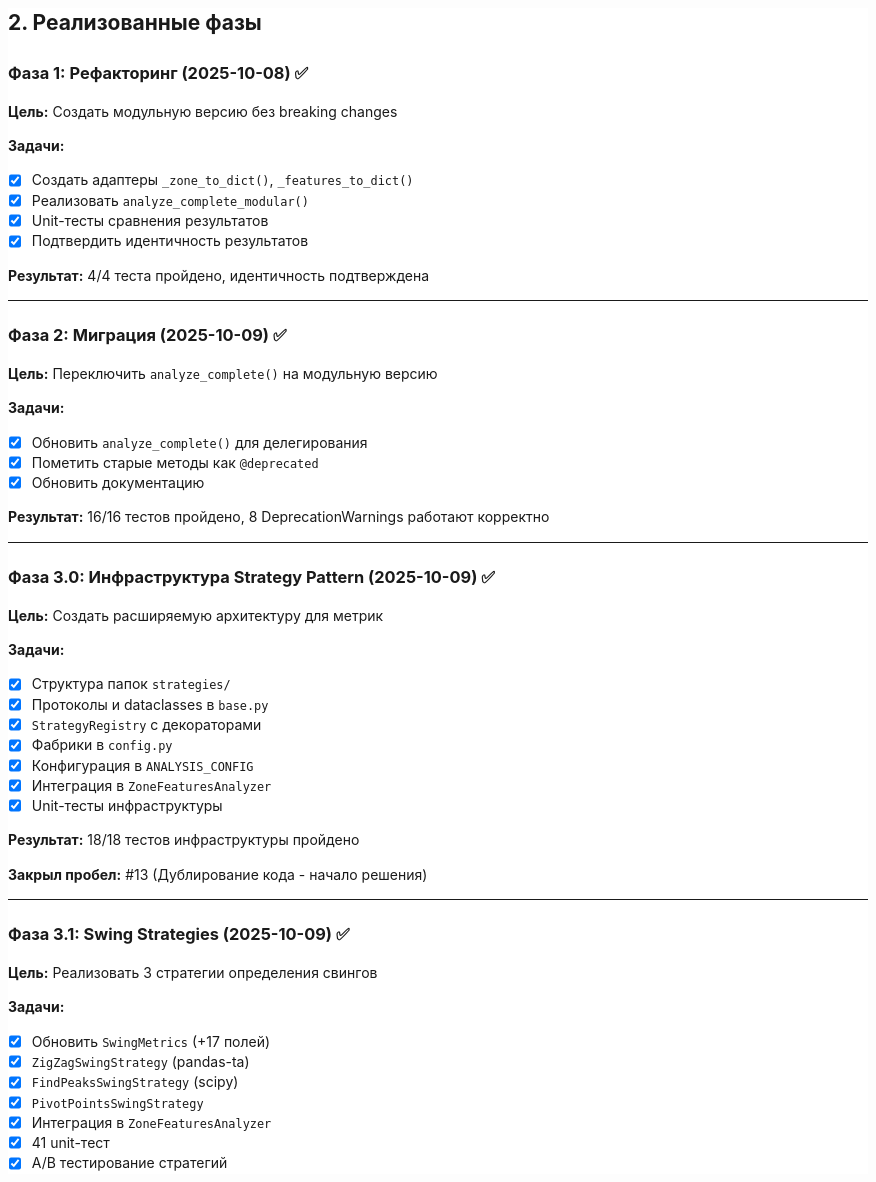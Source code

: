 ## 2. Реализованные фазы

### Фаза 1: Рефакторинг (2025-10-08) ✅
**Цель:** Создать модульную версию без breaking changes

**Задачи:**
- [x] Создать адаптеры `_zone_to_dict()`, `_features_to_dict()`
- [x] Реализовать `analyze_complete_modular()`
- [x] Unit-тесты сравнения результатов
- [x] Подтвердить идентичность результатов

**Результат:** 4/4 теста пройдено, идентичность подтверждена

---

### Фаза 2: Миграция (2025-10-09) ✅
**Цель:** Переключить `analyze_complete()` на модульную версию

**Задачи:**
- [x] Обновить `analyze_complete()` для делегирования
- [x] Пометить старые методы как `@deprecated`
- [x] Обновить документацию

**Результат:** 16/16 тестов пройдено, 8 DeprecationWarnings работают корректно

---

### Фаза 3.0: Инфраструктура Strategy Pattern (2025-10-09) ✅
**Цель:** Создать расширяемую архитектуру для метрик

**Задачи:**
- [x] Структура папок `strategies/`
- [x] Протоколы и dataclasses в `base.py`
- [x] `StrategyRegistry` с декораторами
- [x] Фабрики в `config.py`
- [x] Конфигурация в `ANALYSIS_CONFIG`
- [x] Интеграция в `ZoneFeaturesAnalyzer`
- [x] Unit-тесты инфраструктуры

**Результат:** 18/18 тестов инфраструктуры пройдено

**Закрыл пробел:** #13 (Дублирование кода - начало решения)

---

### Фаза 3.1: Swing Strategies (2025-10-09) ✅
**Цель:** Реализовать 3 стратегии определения свингов

**Задачи:**
- [x] Обновить `SwingMetrics` (+17 полей)
- [x] `ZigZagSwingStrategy` (pandas-ta)
- [x] `FindPeaksSwingStrategy` (scipy)
- [x] `PivotPointsSwingStrategy`
- [x] Интеграция в `ZoneFeaturesAnalyzer`
- [x] 41 unit-тест
- [x] A/B тестирование стратегий
